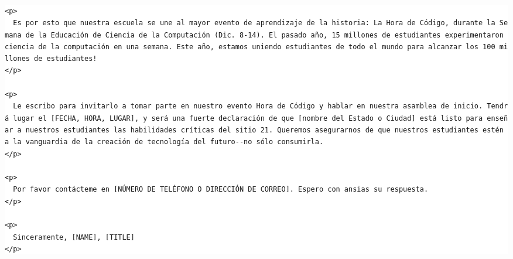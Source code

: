     <p>
      Es por esto que nuestra escuela se une al mayor evento de aprendizaje de la historia: La Hora de Código, durante la Semana de la Educación de Ciencia de la Computación (Dic. 8-14). El pasado año, 15 millones de estudiantes experimentaron ciencia de la computación en una semana. Este año, estamos uniendo estudiantes de todo el mundo para alcanzar los 100 millones de estudiantes!
    </p>
    
    <p>
      Le escribo para invitarlo a tomar parte en nuestro evento Hora de Código y hablar en nuestra asamblea de inicio. Tendrá lugar el [FECHA, HORA, LUGAR], y será una fuerte declaración de que [nombre del Estado o Ciudad] está listo para enseñar a nuestros estudiantes las habilidades críticas del sitio 21. Queremos asegurarnos de que nuestros estudiantes estén a la vanguardia de la creación de tecnología del futuro--no sólo consumirla.
    </p>
    
    <p>
      Por favor contácteme en [NÚMERO DE TELÉFONO O DIRECCIÓN DE CORREO]. Espero con ansias su respuesta.
    </p>
    
    <p>
      Sinceramente, [NAME], [TITLE]
    </p>